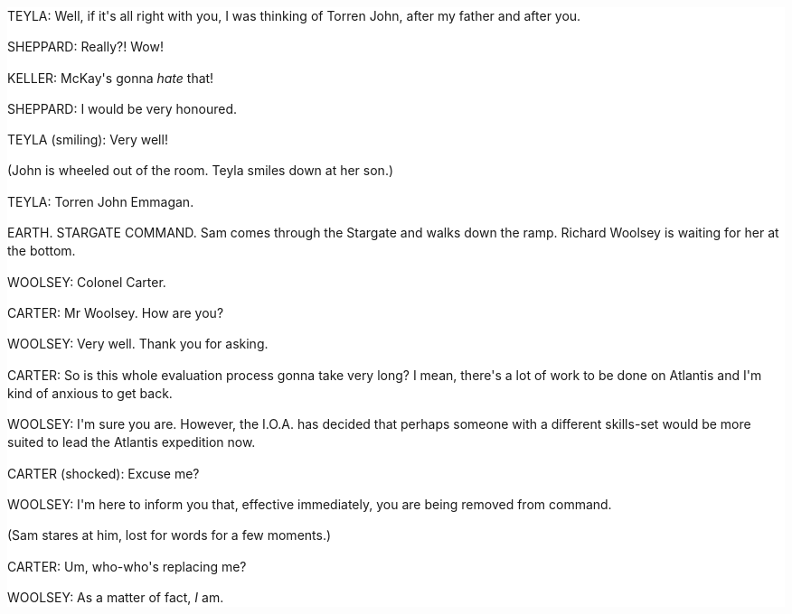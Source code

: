 TEYLA: Well, if it's all right with you, I was thinking of Torren John, after
my father and after you.  
  
SHEPPARD: Really?! Wow!  
  
KELLER: McKay's gonna _hate_ that!  
  
SHEPPARD: I would be very honoured.  
  
TEYLA (smiling): Very well!  
  
(John is wheeled out of the room. Teyla smiles down at her son.)  
  
TEYLA: Torren John Emmagan.  
  
  
EARTH. STARGATE COMMAND. Sam comes through the Stargate and walks down the
ramp. Richard Woolsey is waiting for her at the bottom.  
  
WOOLSEY: Colonel Carter.  
  
CARTER: Mr Woolsey. How are you?  
  
WOOLSEY: Very well. Thank you for asking.  
  
CARTER: So is this whole evaluation process gonna take very long? I mean,
there's a lot of work to be done on Atlantis and I'm kind of anxious to get
back.  
  
WOOLSEY: I'm sure you are. However, the I.O.A. has decided that perhaps
someone with a different skills-set would be more suited to lead the Atlantis
expedition now.  
  
CARTER (shocked): Excuse me?  
  
WOOLSEY: I'm here to inform you that, effective immediately, you are being
removed from command.  
  
(Sam stares at him, lost for words for a few moments.)  
  
CARTER: Um, who-who's replacing me?  
  
WOOLSEY: As a matter of fact, _I_ am.


